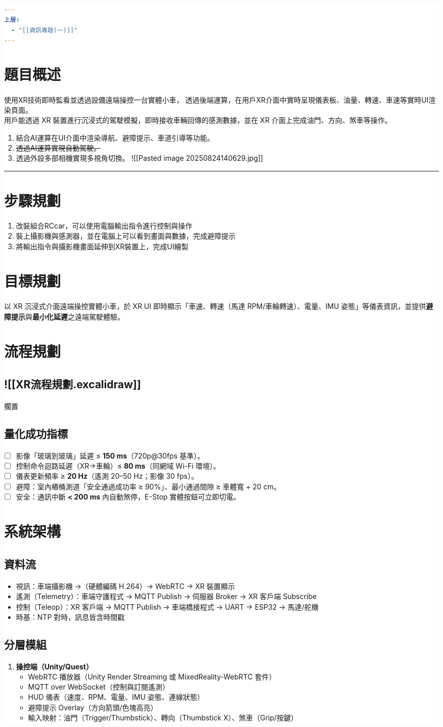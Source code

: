 ```yaml
---
上層:
  - "[[資訊專題(一)]]"
---
```


# 題目概述
使用XR技術即時監看並透過設備遠端操控一台實體小車，  透過後端運算，在用戶XR介面中實時呈現儀表板、油量、轉速、車速等實時UI渲染頁面。  
用戶能透過 XR 裝置進行沉浸式的駕駛模擬，即時接收車輛回傳的感測數據，並在 XR 介面上完成油門、方向、煞車等操作。

1. 結合AI運算在UI介面中渲染導航、避障提示、車道引導等功能。
2. ~~透過AI運算實現自動駕駛。~~
3. 透過外設多部相機實現多視角切換。
![[Pasted image 20250824140629.jpg]]

---
# 步驟規劃
1. 改裝組合RCcar，可以使用電腦輸出指令進行控制與操作
2. 裝上攝影機與感測器，並在電腦上可以看到畫面與數據，完成避障提示
3. 將輸出指令與攝影機畫面延伸到XR裝置上，完成UI繪製

# 目標規劃
以 XR 沉浸式介面遠端操控實體小車，於 XR UI 即時顯示「車速、轉速（馬達 RPM/車輪轉速）、電量、IMU 姿態」等儀表資訊，並提供**避障提示**與**最小化延遲**之遠端駕駛體驗。

# 流程規劃
![[XR流程規劃.excalidraw]]
---
擱置
## 量化成功指標
- [ ] 影像「玻璃到玻璃」延遲 ≤ **150 ms**（720p@30fps 基準）。
- [ ] 控制命令迴路延遲（XR→車輪）≤ **80 ms**（同網域 Wi-Fi 環境）。
- [ ] 儀表更新頻率 ≥ **20 Hz**（遙測 20–50 Hz；影像 30 fps）。
- [ ] 避障：室內樁桶測道「安全通過成功率 ≥ 90%」、最小通過間隙 ≥ 車體寬 + 20 cm。
- [ ] 安全：通訊中斷 **< 200 ms** 內自動煞停，E-Stop 實體按鈕可立即切電。

# 系統架構
##  資料流
- 視訊：車端攝影機 →（硬體編碼 H.264）→ WebRTC → XR 裝置顯示
- 遙測（Telemetry）：車端守護程式 → MQTT Publish → 伺服器 Broker → XR 客戶端 Subscribe
- 控制（Teleop）：XR 客戶端 → MQTT Publish → 車端橋接程式 → UART → ESP32 → 馬達/舵機
- 時基：NTP 對時，訊息皆含時間戳
## 分層模組
1. **操控端（Unity/Quest）**
    - WebRTC 播放器（Unity Render Streaming 或 MixedReality-WebRTC 套件）
    - MQTT over WebSocket（控制與訂閱遙測）
    - HUD 儀表（速度、RPM、電量、IMU 姿態、連線狀態）
    - 避障提示 Overlay（方向箭頭/色塊高亮）
    - 輸入映射：油門（Trigger/Thumbstick）、轉向（Thumbstick X）、煞車（Grip/按鍵）
